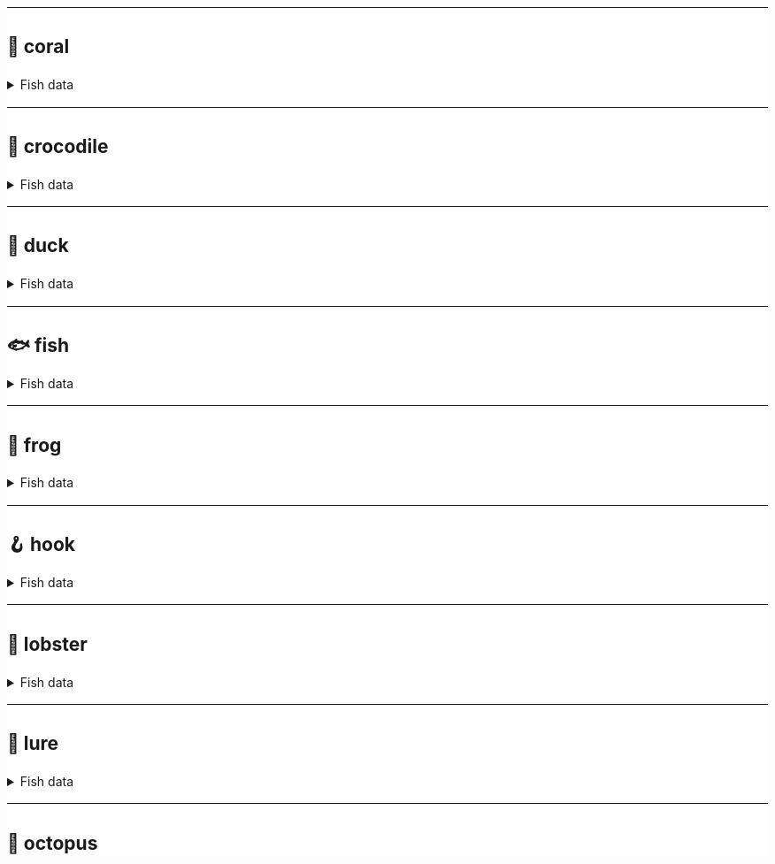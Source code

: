 ---------------

## 🪸 coral

<details><summary>Fish data</summary></details>

---------------

## 🐊 crocodile

<details><summary>Fish data</summary></details>

---------------

## 🦆 duck

<details><summary>Fish data</summary></details>

---------------

## 🐟 fish

<details><summary>Fish data</summary></details>

---------------

## 🐸 frog

<details><summary>Fish data</summary></details>

---------------

## 🪝 hook

<details><summary>Fish data</summary></details>

---------------

## 🦞 lobster

<details><summary>Fish data</summary></details>

---------------

## 🎏 lure

<details><summary>Fish data</summary></details>

---------------

## 🐙 octopus
